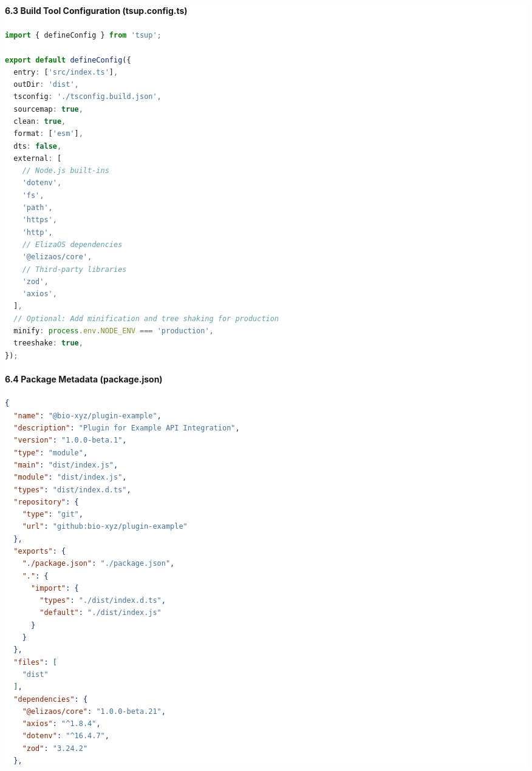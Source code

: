 #### 6.3 Build Tool Configuration (tsup.config.ts)

```typescript
import { defineConfig } from 'tsup';

export default defineConfig({
  entry: ['src/index.ts'],
  outDir: 'dist',
  tsconfig: './tsconfig.build.json',
  sourcemap: true,
  clean: true,
  format: ['esm'],
  dts: false,
  external: [
    // Node.js built-ins
    'dotenv',
    'fs',
    'path',
    'https',
    'http',
    // ElizaOS dependencies
    '@elizaos/core',
    // Third-party libraries
    'zod',
    'axios',
  ],
  // Optional: Add minification and tree shaking for production
  minify: process.env.NODE_ENV === 'production',
  treeshake: true,
});
```

#### 6.4 Package Metadata (package.json)

```json
{
  "name": "@bio-xyz/plugin-example",
  "description": "Plugin for Example API Integration",
  "version": "1.0.0-beta.1",
  "type": "module",
  "main": "dist/index.js",
  "module": "dist/index.js",
  "types": "dist/index.d.ts",
  "repository": {
    "type": "git",
    "url": "github:bio-xyz/plugin-example"
  },
  "exports": {
    "./package.json": "./package.json",
    ".": {
      "import": {
        "types": "./dist/index.d.ts",
        "default": "./dist/index.js"
      }
    }
  },
  "files": [
    "dist"
  ],
  "dependencies": {
    "@elizaos/core": "1.0.0-beta.21",
    "axios": "^1.8.4",
    "dotenv": "^16.4.7",
    "zod": "3.24.2"
  },
```